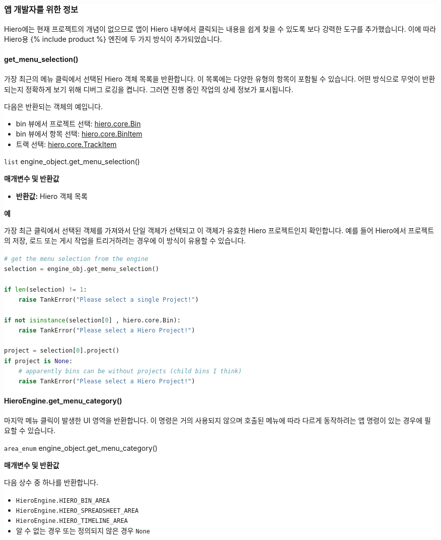 ### 앱 개발자를 위한 정보

Hiero에는 현재 프로젝트의 개념이 없으므로 앱이 Hiero 내부에서 클릭되는 내용을 쉽게 찾을 수 있도록 보다 강력한 도구를 추가했습니다. 이에 따라 Hiero용 {% include product %} 엔진에 두 가지 방식이 추가되었습니다.

#### get_menu_selection()

가장 최근의 메뉴 클릭에서 선택된 Hiero 객체 목록을 반환합니다.
이 목록에는 다양한 유형의 항목이 포함될 수 있습니다. 어떤 방식으로 무엇이 반환되는지 정확하게 보기 위해 디버그 로깅을 켭니다. 그러면 진행 중인 작업의 상세 정보가 표시됩니다.

다음은 반환되는 객체의 예입니다.

- bin 뷰에서 프로젝트 선택: [hiero.core.Bin](https://learn.foundry.com/hiero/developers/2.0/hieropythondevguide/api/api_core.html#hiero.core.Bin)
- bin 뷰에서 항목 선택: [hiero.core.BinItem](https://learn.foundry.com/hiero/developers/2.0/hieropythondevguide/api/api_core.html#hiero.core.BinItem)
- 트랙 선택: [hiero.core.TrackItem](https://learn.foundry.com/hiero/developers/2.0/hieropythondevguide/api/api_core.html#hiero.core.TrackItem)

`list` engine_object.get_menu_selection()

**매개변수 및 반환값**

- **반환값:** Hiero 객체 목록

**예**

가장 최근 클릭에서 선택된 객체를 가져와서 단일 객체가 선택되고 이 객체가 유효한 Hiero 프로젝트인지 확인합니다. 예를 들어 Hiero에서 프로젝트의 저장, 로드 또는 게시 작업을 트리거하려는 경우에 이 방식이 유용할 수 있습니다.

```python
# get the menu selection from the engine
selection = engine_obj.get_menu_selection()

if len(selection) != 1:
    raise TankError("Please select a single Project!")

if not isinstance(selection[0] , hiero.core.Bin):
    raise TankError("Please select a Hiero Project!")

project = selection[0].project()
if project is None:
    # apparently bins can be without projects (child bins I think)
    raise TankError("Please select a Hiero Project!")
```

#### HieroEngine.get_menu_category()

마지막 메뉴 클릭이 발생한 UI 영역을 반환합니다. 이 명령은 거의 사용되지 않으며 호출된 메뉴에 따라 다르게 동작하려는 앱 명령이 있는 경우에 필요할 수 있습니다.

`area_enum` engine_object.get_menu_category()

**매개변수 및 반환값**

다음 상수 중 하나를 반환합니다.

- `HieroEngine.HIERO_BIN_AREA`
- `HieroEngine.HIERO_SPREADSHEET_AREA`
- `HieroEngine.HIERO_TIMELINE_AREA`
- 알 수 없는 경우 또는 정의되지 않은 경우 `None`
